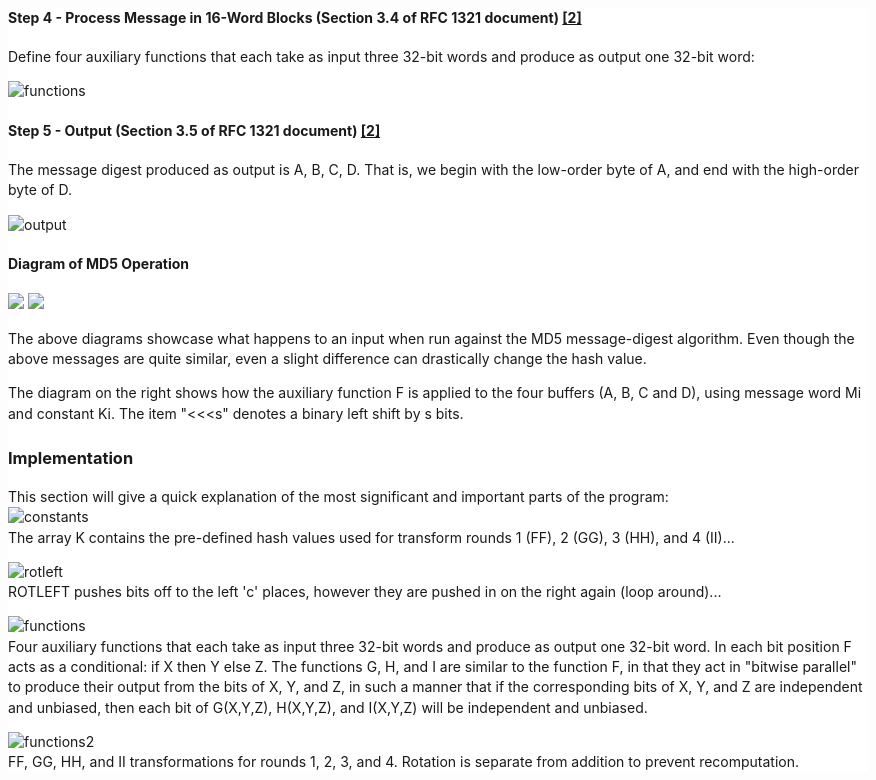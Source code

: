 #### Step 4 - Process Message in 16-Word Blocks (Section 3.4 of RFC 1321 document) [[2]](https://tools.ietf.org/html/rfc1321)
Define four auxiliary functions that each take as input three 32-bit words and produce as output one 32-bit word:

![functions](https://github.com/kevinniland97/MD5-message-digest-algorithm/blob/master/images/functions_wiki.PNG)

#### Step 5 - Output (Section 3.5 of RFC 1321 document) [[2]](https://tools.ietf.org/html/rfc1321)
The message digest produced as output is A, B, C, D. That is, we begin with the low-order byte of A, and end with the high-order byte of
D.

![output](https://github.com/kevinniland97/MD5-message-digest-algorithm/blob/master/images/output.PNG)

#### Diagram of MD5 Operation
<img src="https://github.com/kevinniland97/MD5-message-digest-algorithm/blob/master/images/security-md5_hashing.jpg" width="40%">   <img src="https://github.com/kevinniland97/MD5-message-digest-algorithm/blob/master/images/md5_op.png" width="40%">

The above diagrams showcase what happens to an input when run against the MD5 message-digest algorithm. Even though the above messages are quite similar, even a slight difference can drastically change the hash value.

The diagram on the right shows how the auxiliary function F is applied to the four buffers (A, B, C and D), using message word Mi and constant Ki. The item "<<<s" denotes a binary left shift by s bits.

### Implementation
This section will give a quick explanation of the most significant and important parts of the program:
<br/>
![constants](https://github.com/kevinniland97/MD5-message-digest-algorithm/blob/master/images/constants.PNG)
<br/>
The array K contains the pre-defined hash values used for transform rounds 1 (FF), 2 (GG), 3 (HH), and 4 (II)...

![rotleft](https://github.com/kevinniland97/MD5-message-digest-algorithm/blob/master/images/rotleft.PNG)
<br/>
ROTLEFT pushes bits off to the left 'c' places, however they are pushed in on the right again (loop around)...

![functions](https://github.com/kevinniland97/MD5-message-digest-algorithm/blob/master/images/functions.PNG)
<br/>
Four auxiliary functions that each take as input three 32-bit words and produce as output one 32-bit word. In each bit position F acts as a conditional: if X then Y else Z. The functions G, H, and I are similar to the function F, in that they act in "bitwise parallel" to produce their output from the bits of X, Y, and Z, in such a manner that if the corresponding bits of X, Y, and Z are independent and unbiased, then each bit of G(X,Y,Z), H(X,Y,Z), and I(X,Y,Z) will be independent and unbiased. 

![functions2](https://github.com/kevinniland97/MD5-message-digest-algorithm/blob/master/images/functions2.PNG)
<br/>
FF, GG, HH, and II transformations for rounds 1, 2, 3, and 4. Rotation is separate from addition to prevent recomputation.
